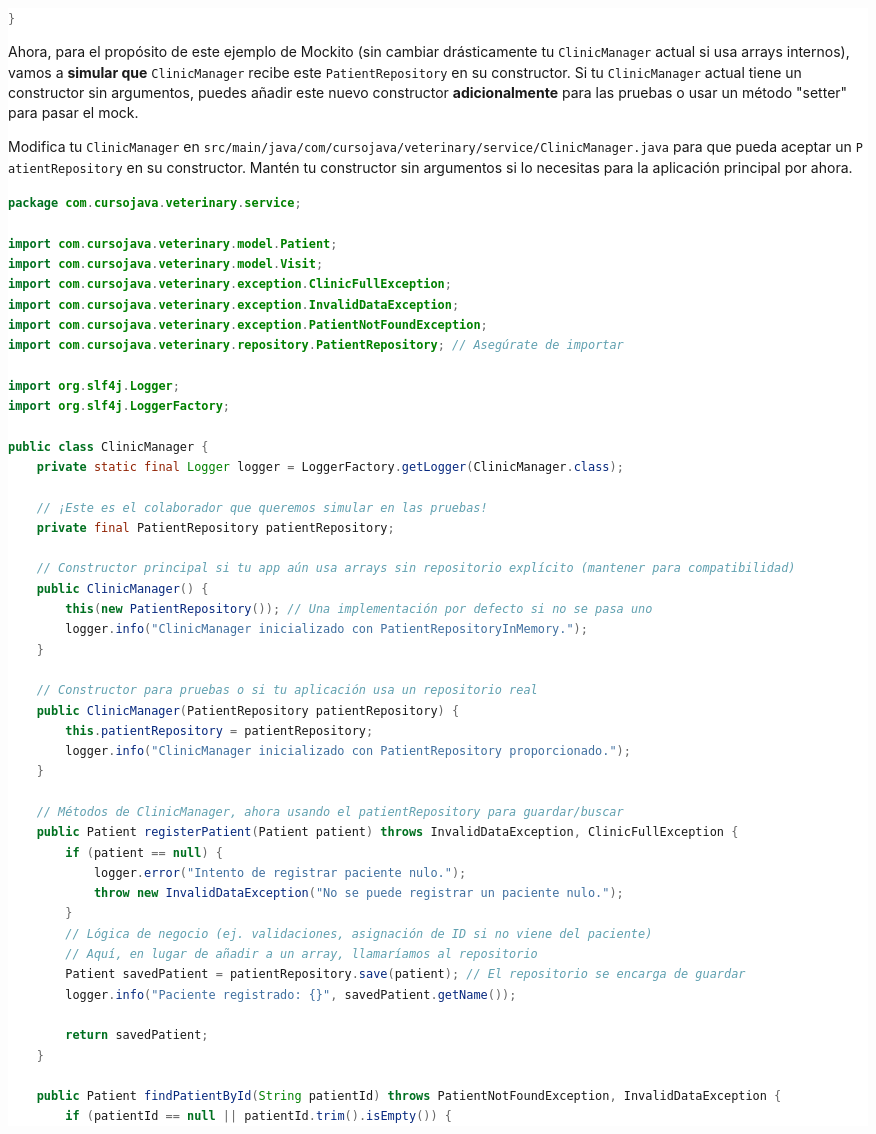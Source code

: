 ```Java
}
```

Ahora, para el propósito de este ejemplo de Mockito (sin cambiar drásticamente tu `ClinicManager` actual si usa arrays internos), vamos a **simular que** `ClinicManager` recibe este `PatientRepository` en su constructor. Si tu `ClinicManager` actual tiene un constructor sin argumentos, puedes añadir este nuevo constructor **adicionalmente** para las pruebas o usar un método "setter" para pasar el mock.

Modifica tu `ClinicManager` en `src/main/java/com/cursojava/veterinary/service/ClinicManager.java` para que pueda aceptar un `PatientRepository` en su constructor. Mantén tu constructor sin argumentos si lo necesitas para la aplicación principal por ahora.

```Java
package com.cursojava.veterinary.service;

import com.cursojava.veterinary.model.Patient;
import com.cursojava.veterinary.model.Visit;
import com.cursojava.veterinary.exception.ClinicFullException;
import com.cursojava.veterinary.exception.InvalidDataException;
import com.cursojava.veterinary.exception.PatientNotFoundException;
import com.cursojava.veterinary.repository.PatientRepository; // Asegúrate de importar

import org.slf4j.Logger;
import org.slf4j.LoggerFactory;

public class ClinicManager {
    private static final Logger logger = LoggerFactory.getLogger(ClinicManager.class);

    // ¡Este es el colaborador que queremos simular en las pruebas!
    private final PatientRepository patientRepository;

    // Constructor principal si tu app aún usa arrays sin repositorio explícito (mantener para compatibilidad)
    public ClinicManager() {
        this(new PatientRepository()); // Una implementación por defecto si no se pasa uno
        logger.info("ClinicManager inicializado con PatientRepositoryInMemory.");
    }

    // Constructor para pruebas o si tu aplicación usa un repositorio real
    public ClinicManager(PatientRepository patientRepository) {
        this.patientRepository = patientRepository;
        logger.info("ClinicManager inicializado con PatientRepository proporcionado.");
    }

    // Métodos de ClinicManager, ahora usando el patientRepository para guardar/buscar
    public Patient registerPatient(Patient patient) throws InvalidDataException, ClinicFullException {
        if (patient == null) {
            logger.error("Intento de registrar paciente nulo.");
            throw new InvalidDataException("No se puede registrar un paciente nulo.");
        }
        // Lógica de negocio (ej. validaciones, asignación de ID si no viene del paciente)
        // Aquí, en lugar de añadir a un array, llamaríamos al repositorio
        Patient savedPatient = patientRepository.save(patient); // El repositorio se encarga de guardar
        logger.info("Paciente registrado: {}", savedPatient.getName());

        return savedPatient;
    }

    public Patient findPatientById(String patientId) throws PatientNotFoundException, InvalidDataException {
        if (patientId == null || patientId.trim().isEmpty()) {
```